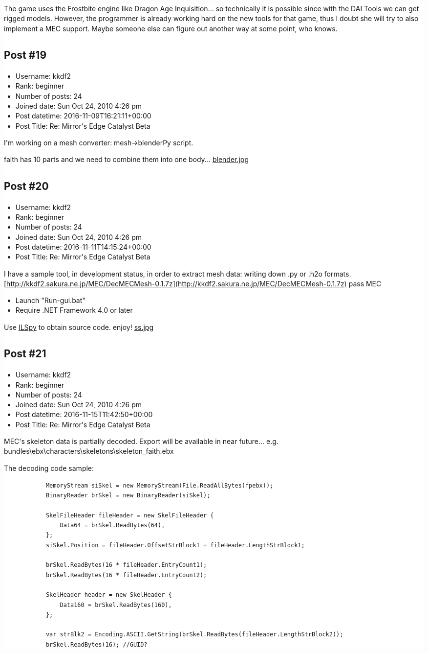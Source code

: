 The game uses the Frostbite engine like Dragon Age Inquisition... so technically it is possible since with the DAI Tools we can get rigged models. However, the programmer is already working hard on the new tools for that game, thus I doubt she will try to also implement a MEC support. Maybe someone else can figure out another way at some point, who knows.
## Post #19
- Username: kkdf2
- Rank: beginner
- Number of posts: 24
- Joined date: Sun Oct 24, 2010 4:26 pm
- Post datetime: 2016-11-09T16:21:11+00:00
- Post Title: Re: Mirror's Edge Catalyst Beta

I'm working on a mesh converter: mesh→blenderPy script.

faith has 10 parts and we need to combine them into one body...
[blender.jpg](https://xentaxbackup.github.io/file/11893_blender.jpg)
## Post #20
- Username: kkdf2
- Rank: beginner
- Number of posts: 24
- Joined date: Sun Oct 24, 2010 4:26 pm
- Post datetime: 2016-11-11T14:15:24+00:00
- Post Title: Re: Mirror's Edge Catalyst Beta

I have a sample tool, in development status, in order to extract mesh data: writing down .py or .h2o formats. [http://kkdf2.sakura.ne.jp/MEC/DecMECMesh-0.1.7z](http://kkdf2.sakura.ne.jp/MEC/DecMECMesh-0.1.7z)  pass MEC

- Launch "Run-gui.bat"
- Require .NET Framework 4.0 or later

Use [ILSpy](http://ilspy.net/) to obtain source code. enjoy!
[ss.jpg](https://xentaxbackup.github.io/file/11899_ss.jpg)
## Post #21
- Username: kkdf2
- Rank: beginner
- Number of posts: 24
- Joined date: Sun Oct 24, 2010 4:26 pm
- Post datetime: 2016-11-15T11:42:50+00:00
- Post Title: Re: Mirror's Edge Catalyst Beta

MEC's skeleton data is partially decoded. Export will be available in near future...
e.g. bundles\ebx\characters\skeletons\skeleton_faith.ebx

The decoding code sample:

```
            MemoryStream siSkel = new MemoryStream(File.ReadAllBytes(fpebx));
            BinaryReader brSkel = new BinaryReader(siSkel);

            SkelFileHeader fileHeader = new SkelFileHeader {
                Data64 = brSkel.ReadBytes(64),
            };
            siSkel.Position = fileHeader.OffsetStrBlock1 + fileHeader.LengthStrBlock1;

            brSkel.ReadBytes(16 * fileHeader.EntryCount1);
            brSkel.ReadBytes(16 * fileHeader.EntryCount2);

            SkelHeader header = new SkelHeader {
                Data160 = brSkel.ReadBytes(160),
            };

            var strBlk2 = Encoding.ASCII.GetString(brSkel.ReadBytes(fileHeader.LengthStrBlock2));
            brSkel.ReadBytes(16); //GUID?
```